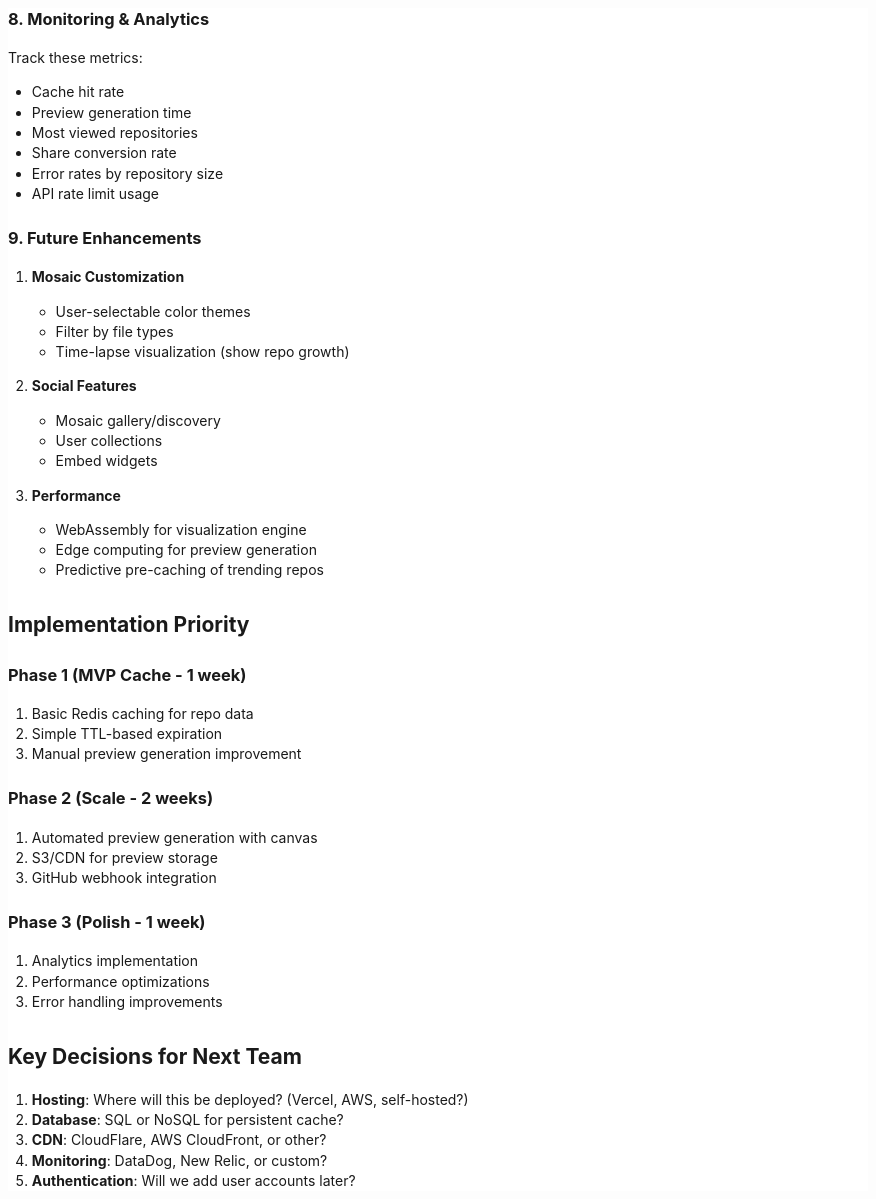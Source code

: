 ### 8. Monitoring & Analytics

Track these metrics:
- Cache hit rate
- Preview generation time
- Most viewed repositories
- Share conversion rate
- Error rates by repository size
- API rate limit usage

### 9. Future Enhancements

1. **Mosaic Customization**
   - User-selectable color themes
   - Filter by file types
   - Time-lapse visualization (show repo growth)

2. **Social Features**
   - Mosaic gallery/discovery
   - User collections
   - Embed widgets

3. **Performance**
   - WebAssembly for visualization engine
   - Edge computing for preview generation
   - Predictive pre-caching of trending repos

## Implementation Priority

### Phase 1 (MVP Cache - 1 week)
1. Basic Redis caching for repo data
2. Simple TTL-based expiration
3. Manual preview generation improvement

### Phase 2 (Scale - 2 weeks)  
1. Automated preview generation with canvas
2. S3/CDN for preview storage
3. GitHub webhook integration

### Phase 3 (Polish - 1 week)
1. Analytics implementation
2. Performance optimizations
3. Error handling improvements

## Key Decisions for Next Team

1. **Hosting**: Where will this be deployed? (Vercel, AWS, self-hosted?)
2. **Database**: SQL or NoSQL for persistent cache?
3. **CDN**: CloudFlare, AWS CloudFront, or other?
4. **Monitoring**: DataDog, New Relic, or custom?
5. **Authentication**: Will we add user accounts later?

